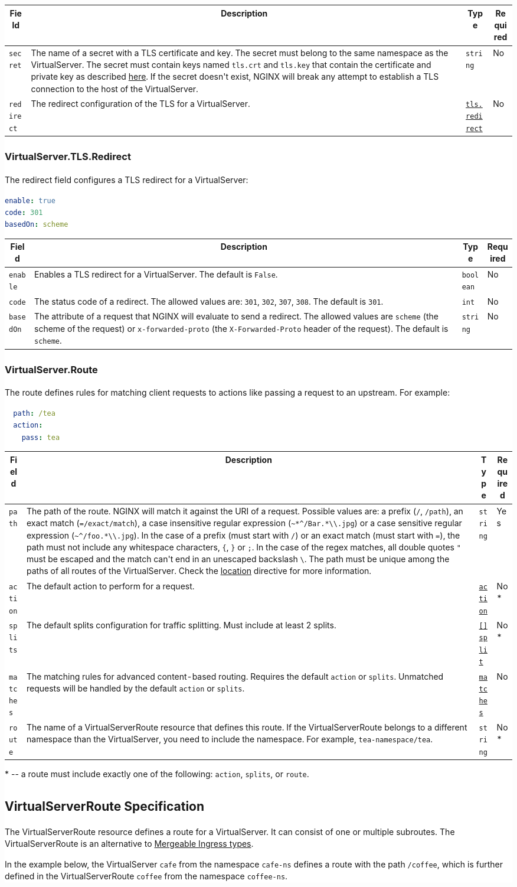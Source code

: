 | Field | Description | Type | Required |
| ----- | ----------- | ---- | -------- |
| `secret` | The name of a secret with a TLS certificate and key. The secret must belong to the same namespace as the VirtualServer. The secret must contain keys named `tls.crt` and `tls.key` that contain the certificate and private key as described [here](https://kubernetes.io/docs/concepts/services-networking/ingress/#tls). If the secret doesn't exist, NGINX will break any attempt to establish a TLS connection to the host of the VirtualServer. | `string` | No |
| `redirect` | The redirect configuration of the TLS for a VirtualServer. | [`tls.redirect`](#VirtualServerTLSRedirect) | No |

### VirtualServer.TLS.Redirect

The redirect field configures a TLS redirect for a VirtualServer:
```yaml
enable: true
code: 301
basedOn: scheme
```

| Field | Description | Type | Required |
| ----- | ----------- | ---- | -------- |
| `enable` | Enables a TLS redirect for a VirtualServer. The default is `False`. | `boolean` | No |
| `code` | The status code of a redirect. The allowed values are: `301`, `302`, `307`, `308`.  The default is `301`. | `int` | No |
| `basedOn` | The attribute of a request that NGINX will evaluate to send a redirect. The allowed values are `scheme` (the scheme of the request) or `x-forwarded-proto` (the `X-Forwarded-Proto` header of the request). The default is `scheme`. | `string` | No |

### VirtualServer.Route

The route defines rules for matching client requests to actions like passing a request to an upstream. For example:
```yaml
  path: /tea
  action:
    pass: tea
```

| Field | Description | Type | Required |
| ----- | ----------- | ---- | -------- |
| `path` | The path of the route. NGINX will match it against the URI of a request. Possible values are: a prefix (`/`, `/path`), an exact match (`=/exact/match`), a case insensitive regular expression (`~*^/Bar.*\\.jpg`) or a case sensitive regular expression (`~^/foo.*\\.jpg`). In the case of a prefix (must start with `/`) or an exact match (must start with `=`), the path must not include any whitespace characters, `{`, `}` or `;`. In the case of the regex matches, all double quotes `"` must be escaped and the match can't end in an unescaped backslash `\`. The path must be unique among the paths of all routes of the VirtualServer. Check the [location](http://nginx.org/en/docs/http/ngx_http_core_module.html#location) directive for more information. | `string` | Yes |
| `action` | The default action to perform for a request. | [`action`](#Action) | No* |
| `splits` | The default splits configuration for traffic splitting. Must include at least 2 splits. | [`[]split`](#Split) | No* |
| `matches` | The matching rules for advanced content-based routing. Requires the default `action` or `splits`.  Unmatched requests will be handled by the default `action` or `splits`. |[`matches`](#Match) | No |
| `route` | The name of a VirtualServerRoute resource that defines this route. If the VirtualServerRoute belongs to a different namespace than the VirtualServer, you need to include the namespace. For example, `tea-namespace/tea`. | `string` | No* |

\* -- a route must include exactly one of the following: `action`, `splits`, or `route`.


## VirtualServerRoute Specification

The VirtualServerRoute resource defines a route for a VirtualServer. It can consist of one or multiple subroutes. The VirtualServerRoute is an alternative to [Mergeable Ingress types](../examples/mergeable-ingress-types/README.md).

In the example below, the VirtualServer `cafe` from the namespace `cafe-ns` defines a route with the path `/coffee`, which is further defined in the VirtualServerRoute `coffee` from the namespace `coffee-ns`.
